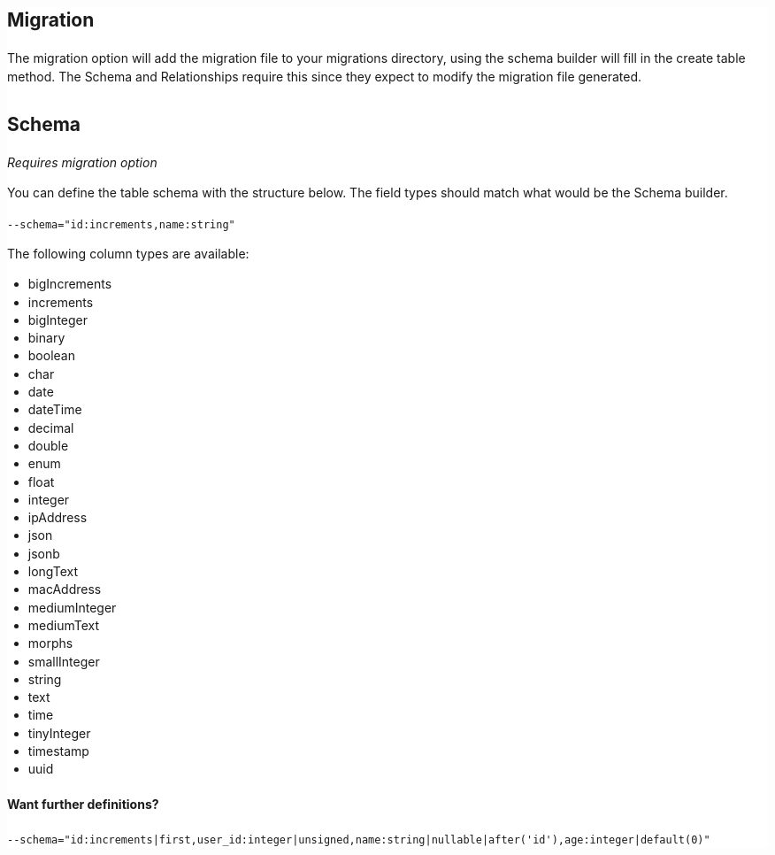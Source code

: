 ## Migration
The migration option will add the migration file to your migrations directory, using the schema builder will fill in the create table method. The Schema and Relationships require this since they expect to modify the migration file generated.

## Schema
*Requires migration option*

You can define the table schema with the structure below. The field types should match what would be the Schema builder.

```
--schema="id:increments,name:string"
```

The following column types are available:

* bigIncrements
* increments
* bigInteger
* binary
* boolean
* char
* date
* dateTime
* decimal
* double
* enum
* float
* integer
* ipAddress
* json
* jsonb
* longText
* macAddress
* mediumInteger
* mediumText
* morphs
* smallInteger
* string
* text
* time
* tinyInteger
* timestamp
* uuid

#### Want further definitions?

```
--schema="id:increments|first,user_id:integer|unsigned,name:string|nullable|after('id'),age:integer|default(0)"
```
